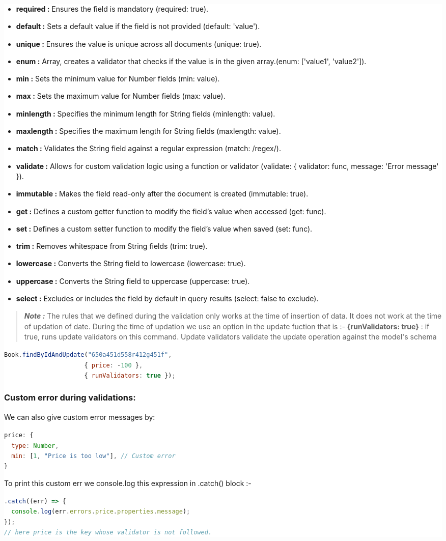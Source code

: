 * **required :** Ensures the field is mandatory (required: true).

* **default :** Sets a default value if the field is not provided (default: 'value').

* **unique :** Ensures the value is unique across all documents (unique: true).

* **enum :** Array, creates a validator that checks if the value is in the given array.(enum: ['value1', 'value2']).

* **min :** Sets the minimum value for Number fields (min: value).

* **max :** Sets the maximum value for Number fields (max: value).

* **minlength :** Specifies the minimum length for String fields (minlength: value).

* **maxlength :** Specifies the maximum length for String fields (maxlength: value).

* **match :** Validates the String field against a regular expression (match: /regex/).

* **validate :** Allows for custom validation logic using a function or validator (validate: { validator: func, message: 'Error message' }).

* **immutable :** Makes the field read-only after the document is created (immutable: true).

* **get :** Defines a custom getter function to modify the field’s value when accessed (get: func).

* **set :** Defines a custom setter function to modify the field’s value when saved (set: func).

* **trim :** Removes whitespace from String fields (trim: true).

* **lowercase :** Converts the String field to lowercase (lowercase: true).

* **uppercase :** Converts the String field to uppercase (uppercase: true).

* **select :** Excludes or includes the field by default in query results (select: false to exclude).

> ***Note :*** 
The rules that we defined during the validation only works at the time of insertion of data. It does not work at the time of updation of date.
During the time of updation we use an option in the update fuction that is :-
**{runValidators: true}** : if true, runs update validators on this command. Update validators validate the update operation against the model's schema
```javascript
Book.findByIdAndUpdate("650a451d558r412g451f", 
                      { price: -100 }, 
                      { runValidators: true });
```

### Custom error during validations: 
We can also give custom error messages by: 
```javascript
price: {
  type: Number,
  min: [1, "Price is too low"], // Custom error
}
```
To print this custom err we console.log this expression in .catch() block :-
```javascript
.catch((err) => {
  console.log(err.errors.price.properties.message);
});
// here price is the key whose validator is not followed.
```
